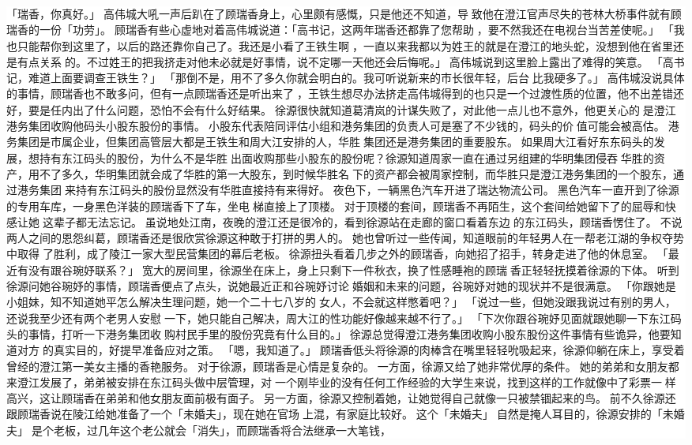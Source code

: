 「瑞香，你真好。」
高伟城大吼一声后趴在了顾瑞香身上，心里颇有感慨，只是他还不知道，导
致他在澄江官声尽失的苍林大桥事件就有顾瑞香的一份「功劳」。
顾瑞香有些心虚地对着高伟城说道：「高书记，这两年瑞香还都靠了您帮助
，要不然我还在电视台当苦差使呢。」
「我也只能帮你到这里了，以后的路还靠你自己了。我还是小看了王铁生啊
，一直以来我都以为姓王的就是在澄江的地头蛇，没想到他在省里还是有点关系
的。不过姓王的把我挤走对他未必就是好事情，说不定哪一天他还会后悔呢。」
高伟城说到这里脸上露出了难得的笑意。
「高书记，难道上面要调查王铁生？」
「那倒不是，用不了多久你就会明白的。我可听说新来的市长很年轻，后台
比我硬多了。」
高伟城没说具体的事情，顾瑞香也不敢多问，但有一点顾瑞香还是听出来了
，王铁生想尽办法挤走高伟城得到的也只是一个过渡性质的位置，他不出差错还
好，要是任内出了什么问题，恐怕不会有什么好结果。
徐源很快就知道葛清岚的计谋失败了，对此他一点儿也不意外，他更关心的
是澄江港务集团收购他码头小股东股份的事情。
小股东代表陪同评估小组和港务集团的负责人可是塞了不少钱的，码头的价
值可能会被高估。
港务集团是市属企业，但集团高管层大都是王铁生和周大江安排的人，华胜
集团还是港务集团的重要股东。
如果周大江看好东东码头的发展，想持有东江码头的股份，为什么不是华胜
出面收购那些小股东的股份呢？徐源知道周家一直在通过另组建的华明集团侵吞
华胜的资产，用不了多久，华明集团就会成了华胜的第一大股东，到时候华胜名
下的资产都会被周家控制，而华胜只是澄江港务集团的一个股东，通过港务集团
来持有东江码头的股份显然没有华胜直接持有来得好。
夜色下，一辆黑色汽车开进了瑞达物流公司。
黑色汽车一直开到了徐源的专用车库，一身黑色洋装的顾瑞香下了车，坐电
梯直接上了顶楼。
对于顶楼的套间，顾瑞香不再陌生，这个套间给她留下了的屈辱和快感让她
这辈子都无法忘记。
虽说地处江南，夜晚的澄江还是很冷的，看到徐源站在走廊的窗口看着东边
的东江码头，顾瑞香愣住了。
不说两人之间的恩怨纠葛，顾瑞香还是很欣赏徐源这种敢于打拼的男人的。
她也曾听过一些传闻，知道眼前的年轻男人在一帮老江湖的争权夺势中取得
了胜利，成了陵江一家大型民营集团的幕后老板。
徐源扭头看着几步之外的顾瑞香，向她招了招手，转身走进了他的休息室。
「最近有没有跟谷琬妤联系？」
宽大的房间里，徐源坐在床上，身上只剩下一件秋衣，换了性感睡袍的顾瑞
香正轻轻抚摸着徐源的下体。
听到徐源问她谷琬妤的事情，顾瑞香便点了点头，说她最近正和谷琬妤讨论
婚姻和未来的问题，谷琬妤对她的现状并不是很满意。
「你跟她是小姐妹，知不知道她平怎么解决生理问题，她一个二十七八岁的
女人，不会就这样憋着吧？」
「说过一些，但她没跟我说过有别的男人，还说我至少还有两个老男人安慰
一下，她只能自己解决，周大江的性功能好像越来越不行了。」
「下次你跟谷琬妤见面就跟她聊一下东江码头的事情，打听一下港务集团收
购村民手里的股份究竟有什么目的。」
徐源总觉得澄江港务集团收购小股东股份这件事情有些诡异，他要知道对方
的真实目的，好提早准备应对之策。
「嗯，我知道了。」
顾瑞香低头将徐源的肉棒含在嘴里轻轻吮吸起来，徐源仰躺在床上，享受着
曾经的澄江第一美女主播的香艳服务。
对于徐源，顾瑞香是心情是复杂的。
一方面，徐源又给了她非常优厚的条件。
她的弟弟和女朋友都来澄江发展了，弟弟被安排在东江码头做中层管理，对
一个刚毕业的没有任何工作经验的大学生来说，找到这样的工作就像中了彩票一
样高兴，这让顾瑞香在弟弟和他女朋友面前极有面子。
另一方面，徐源又控制着她，让她觉得自己就像一只被禁锢起来的鸟。
前不久徐源还跟顾瑞香说在陵江给她准备了一个「未婚夫」，现在她在官场
上混，有家庭比较好。
这个「未婚夫」
自然是掩人耳目的，徐源安排的「未婚夫」
是个老板，过几年这个老公就会「消失」，而顾瑞香将合法继承一大笔钱，
